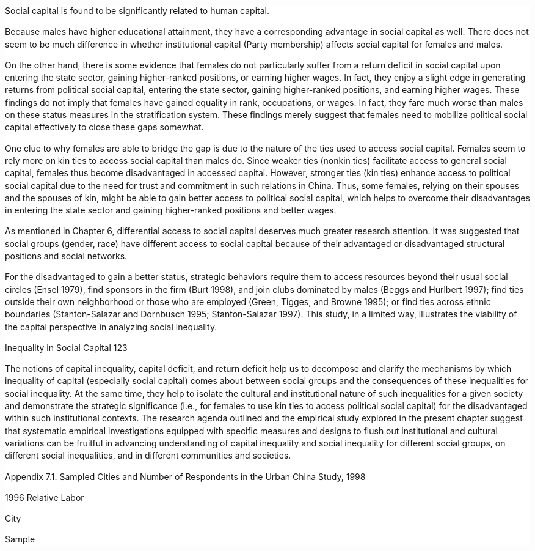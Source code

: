 Social capital is found to be significantly related to human capital.

Because males have higher educational attainment, they have a corresponding advantage in social capital as well. There does not seem to be much difference in whether institutional capital (Party membership) affects social capital for females and males.

On the other hand, there is some evidence that females do not particularly suffer from a return deficit in social capital upon entering the state sector, gaining higher-ranked positions, or earning higher wages. In fact, they enjoy a slight edge in generating returns from political social capital, entering the state sector, gaining higher-ranked positions, and earning higher wages. These findings do not imply that females have gained equality in rank, occupations, or wages. In fact, they fare much worse than males on these status measures in the stratification system. These findings merely suggest that females need to mobilize political social capital effectively to close these gaps somewhat.

One clue to why females are able to bridge the gap is due to the nature of the ties used to access social capital. Females seem to rely more on kin ties to access social capital than males do. Since weaker ties (nonkin ties) facilitate access to general social capital, females thus become disadvantaged in accessed capital. However, stronger ties (kin ties) enhance access to political social capital due to the need for trust and commitment in such relations in China. Thus, some females, relying on their spouses and the spouses of kin, might be able to gain better access to political social capital, which helps to overcome their disadvantages in entering the state sector and gaining higher-ranked positions and better wages.

As mentioned in Chapter 6, differential access to social capital deserves much greater research attention. It was suggested that social groups (gender, race) have different access to social capital because of their advantaged or disadvantaged structural positions and social networks.

For the disadvantaged to gain a better status, strategic behaviors require them to access resources beyond their usual social circles (Ensel 1979), find sponsors in the firm (Burt 1998), and join clubs dominated by males (Beggs and Hurlbert 1997); find ties outside their own neighborhood or those who are employed (Green, Tigges, and Browne 1995); or find ties across ethnic boundaries (Stanton-Salazar and Dornbusch 1995; Stanton-Salazar 1997). This study, in a limited way, illustrates the viability of the capital perspective in analyzing social inequality.

Inequality in Social Capital 123

The notions of capital inequality, capital deficit, and return deficit help us to decompose and clarify the mechanisms by which inequality of capital (especially social capital) comes about between social groups and the consequences of these inequalities for social inequality. At the same time, they help to isolate the cultural and institutional nature of such inequalities for a given society and demonstrate the strategic significance (i.e., for females to use kin ties to access political social capital) for the disadvantaged within such institutional contexts. The research agenda outlined and the empirical study explored in the present chapter suggest that systematic empirical investigations equipped with specific measures and designs to flush out institutional and cultural variations can be fruitful in advancing understanding of capital inequality and social inequality for different social groups, on different social inequalities, and in different communities and societies.

Appendix 7.1. Sampled Cities and Number of Respondents in the Urban China Study, 1998

1996 Relative Labor

City

Sample
